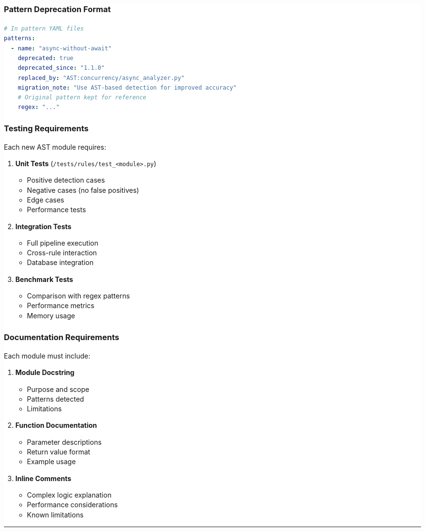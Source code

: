 ### Pattern Deprecation Format

```yaml
# In pattern YAML files
patterns:
  - name: "async-without-await"
    deprecated: true
    deprecated_since: "1.1.0"
    replaced_by: "AST:concurrency/async_analyzer.py"
    migration_note: "Use AST-based detection for improved accuracy"
    # Original pattern kept for reference
    regex: "..."
```

### Testing Requirements

Each new AST module requires:

1. **Unit Tests** (`/tests/rules/test_<module>.py`)
   - Positive detection cases
   - Negative cases (no false positives)
   - Edge cases
   - Performance tests

2. **Integration Tests**
   - Full pipeline execution
   - Cross-rule interaction
   - Database integration

3. **Benchmark Tests**
   - Comparison with regex patterns
   - Performance metrics
   - Memory usage

### Documentation Requirements

Each module must include:

1. **Module Docstring**
   - Purpose and scope
   - Patterns detected
   - Limitations

2. **Function Documentation**
   - Parameter descriptions
   - Return value format
   - Example usage

3. **Inline Comments**
   - Complex logic explanation
   - Performance considerations
   - Known limitations

---
